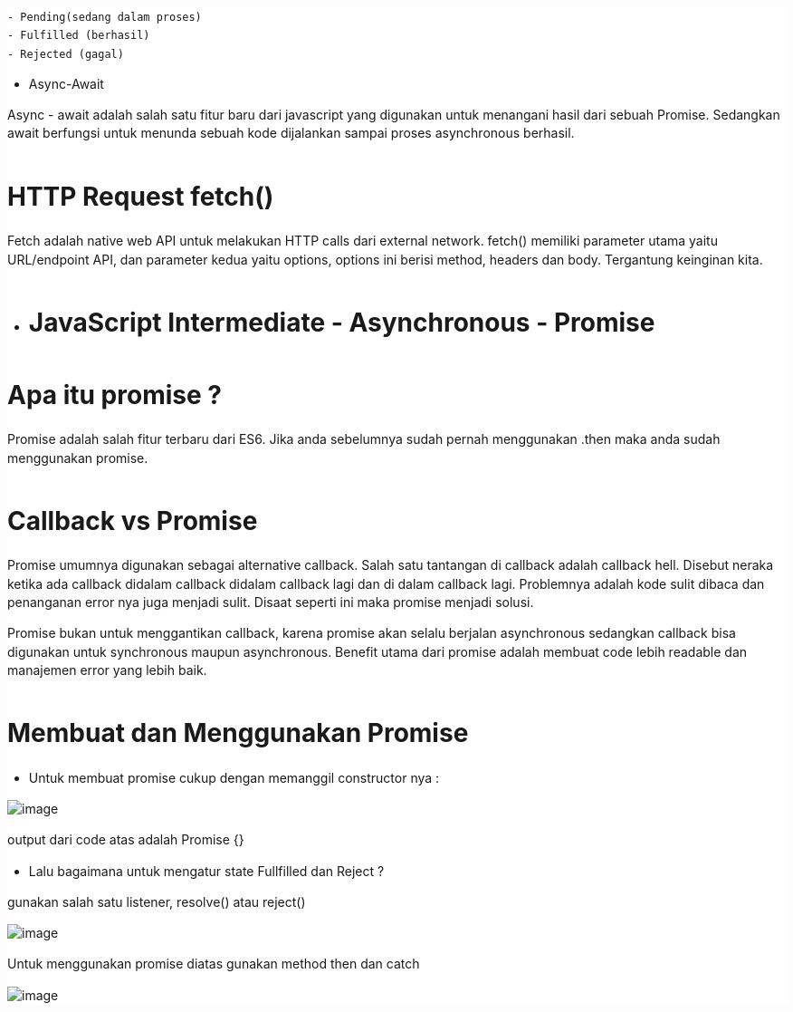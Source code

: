     - Pending(sedang dalam proses)
    - Fulfilled (berhasil)
    - Rejected (gagal)

 - Async-Await
 
 Async - await adalah salah satu fitur baru dari javascript yang digunakan untuk menangani hasil dari sebuah Promise. Sedangkan await berfungsi untuk menunda sebuah kode dijalankan sampai proses asynchronous berhasil.

# HTTP Request fetch()
Fetch adalah native web API untuk melakukan HTTP calls dari external network.
fetch() memiliki parameter utama yaitu URL/endpoint API, dan parameter kedua yaitu options, options ini berisi method, headers dan body. Tergantung keinginan kita.


- # JavaScript Intermediate - Asynchronous - Promise
# Apa itu promise ?

Promise adalah salah fitur terbaru dari ES6. Jika anda sebelumnya sudah pernah menggunakan .then maka anda sudah menggunakan promise.

# Callback vs Promise

Promise umumnya digunakan sebagai alternative callback. Salah satu tantangan di callback adalah callback hell. Disebut neraka ketika ada callback didalam callback didalam callback lagi dan di dalam callback lagi. Problemnya adalah kode sulit dibaca dan penanganan error nya juga menjadi sulit. Disaat seperti ini maka promise menjadi solusi.

Promise bukan untuk menggantikan callback, karena promise akan selalu berjalan asynchronous sedangkan callback bisa digunakan untuk synchronous maupun asynchronous. Benefit utama dari promise adalah membuat code lebih readable dan manajemen error yang lebih baik.

# Membuat dan Menggunakan Promise

- Untuk membuat promise cukup dengan memanggil constructor nya :

![image](https://user-images.githubusercontent.com/113356785/195260464-19d57fe3-6fe5-4a84-ae06-4219847edb11.png)

  output dari code atas adalah Promise {<pending>}  
  
  - Lalu bagaimana untuk mengatur state Fullfilled dan Reject ?
  
  gunakan salah satu listener, resolve() atau reject()
  
  ![image](https://user-images.githubusercontent.com/113356785/195261070-b34c7437-ef69-4f16-b7a4-d61e3e394602.png)
  
  Untuk menggunakan promise diatas gunakan method then dan catch

![image](https://user-images.githubusercontent.com/113356785/195261294-48763e55-d234-4fff-b3ce-b5a54dbb6692.png)
